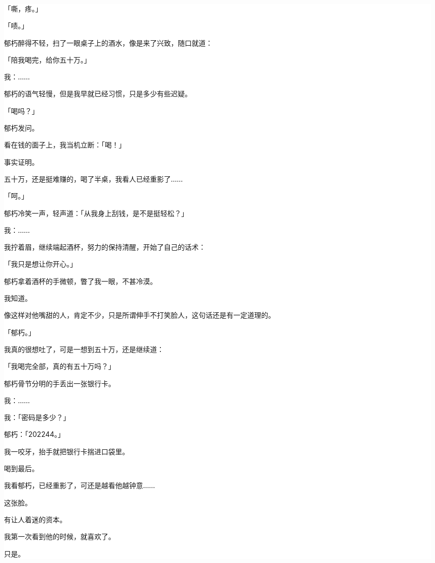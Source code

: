 「嘶，疼。」

「啧。」

郁朽醉得不轻，扫了一眼桌子上的酒水，像是来了兴致，随口就道：

「陪我喝完，给你五十万。」

我：……

郁朽的语气轻慢，但是我早就已经习惯，只是多少有些迟疑。

「喝吗？」

郁朽发问。

看在钱的面子上，我当机立断：「喝！」

事实证明。

五十万，还是挺难赚的，喝了半桌，我看人已经重影了……

「呵。」

郁朽冷笑一声，轻声道：「从我身上刮钱，是不是挺轻松？」

我：……

我拧着眉，继续端起酒杯，努力的保持清醒，开始了自己的话术：

「我只是想让你开心。」

郁朽拿着酒杯的手微顿，瞥了我一眼，不甚冷漠。

我知道。

像这样对他嘴甜的人，肯定不少，只是所谓伸手不打笑脸人，这句话还是有一定道理的。

「郁朽。」

我真的很想吐了，可是一想到五十万，还是继续道：

「我喝完全部，真的有五十万吗？」

郁朽骨节分明的手丢出一张银行卡。

我：……

我：「密码是多少？」

郁朽：「202244。」

我一咬牙，抬手就把银行卡揣进口袋里。

喝到最后。

我看郁朽，已经重影了，可还是越看他越钟意……

这张脸。

有让人着迷的资本。

我第一次看到他的时候，就喜欢了。

只是。
